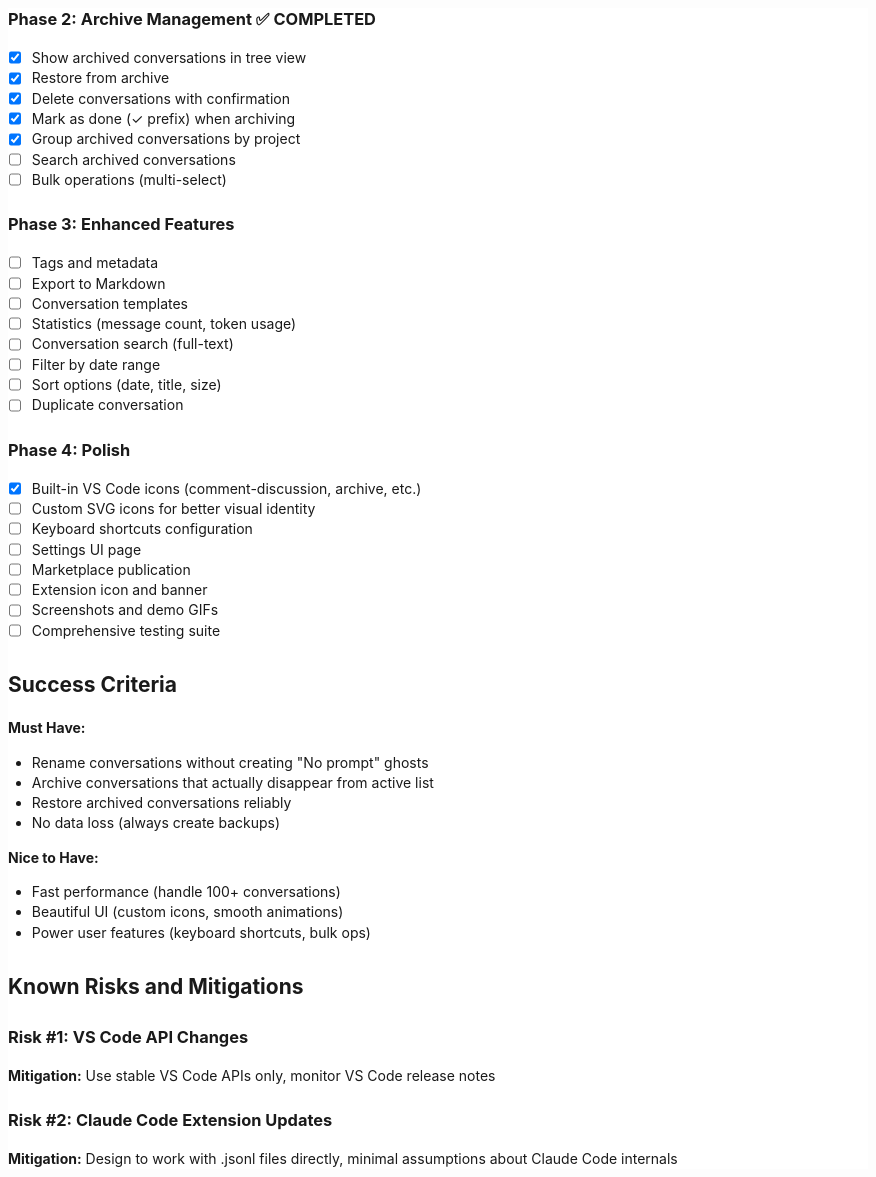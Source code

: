 ### Phase 2: Archive Management ✅ COMPLETED
- [x] Show archived conversations in tree view
- [x] Restore from archive
- [x] Delete conversations with confirmation
- [x] Mark as done (✓ prefix) when archiving
- [x] Group archived conversations by project
- [ ] Search archived conversations
- [ ] Bulk operations (multi-select)

### Phase 3: Enhanced Features
- [ ] Tags and metadata
- [ ] Export to Markdown
- [ ] Conversation templates
- [ ] Statistics (message count, token usage)
- [ ] Conversation search (full-text)
- [ ] Filter by date range
- [ ] Sort options (date, title, size)
- [ ] Duplicate conversation

### Phase 4: Polish
- [x] Built-in VS Code icons (comment-discussion, archive, etc.)
- [ ] Custom SVG icons for better visual identity
- [ ] Keyboard shortcuts configuration
- [ ] Settings UI page
- [ ] Marketplace publication
- [ ] Extension icon and banner
- [ ] Screenshots and demo GIFs
- [ ] Comprehensive testing suite

## Success Criteria

**Must Have:**
- Rename conversations without creating "No prompt" ghosts
- Archive conversations that actually disappear from active list
- Restore archived conversations reliably
- No data loss (always create backups)

**Nice to Have:**
- Fast performance (handle 100+ conversations)
- Beautiful UI (custom icons, smooth animations)
- Power user features (keyboard shortcuts, bulk ops)

## Known Risks and Mitigations

### Risk #1: VS Code API Changes
**Mitigation:** Use stable VS Code APIs only, monitor VS Code release notes

### Risk #2: Claude Code Extension Updates
**Mitigation:** Design to work with .jsonl files directly, minimal assumptions about Claude Code internals
